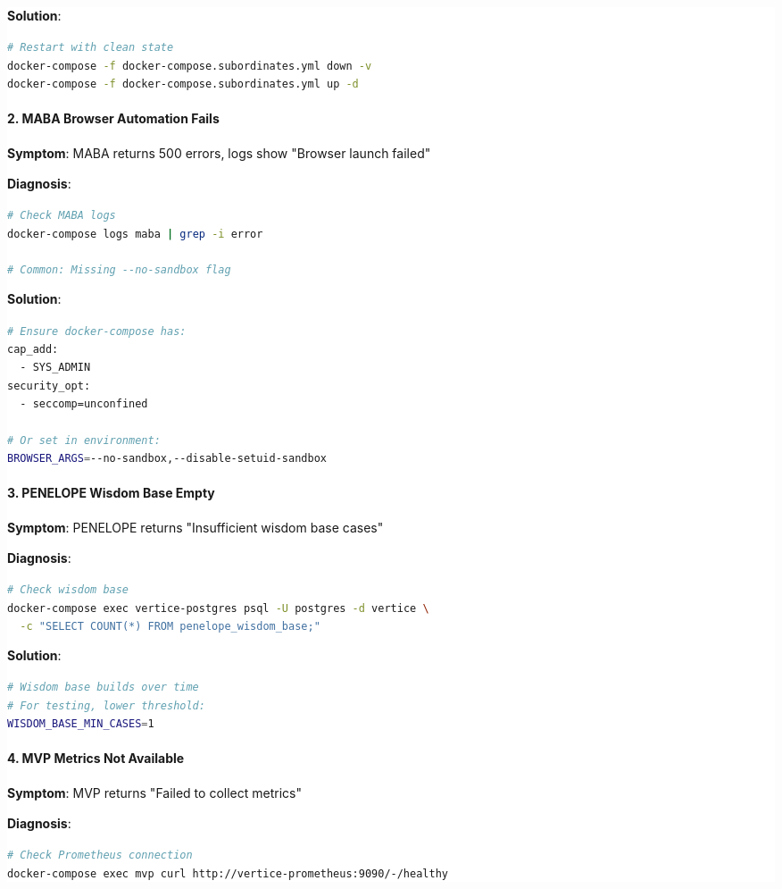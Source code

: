 **Solution**:
```bash
# Restart with clean state
docker-compose -f docker-compose.subordinates.yml down -v
docker-compose -f docker-compose.subordinates.yml up -d
```

#### 2. MABA Browser Automation Fails

**Symptom**: MABA returns 500 errors, logs show "Browser launch failed"

**Diagnosis**:
```bash
# Check MABA logs
docker-compose logs maba | grep -i error

# Common: Missing --no-sandbox flag
```

**Solution**:
```bash
# Ensure docker-compose has:
cap_add:
  - SYS_ADMIN
security_opt:
  - seccomp=unconfined

# Or set in environment:
BROWSER_ARGS=--no-sandbox,--disable-setuid-sandbox
```

#### 3. PENELOPE Wisdom Base Empty

**Symptom**: PENELOPE returns "Insufficient wisdom base cases"

**Diagnosis**:
```bash
# Check wisdom base
docker-compose exec vertice-postgres psql -U postgres -d vertice \
  -c "SELECT COUNT(*) FROM penelope_wisdom_base;"
```

**Solution**:
```bash
# Wisdom base builds over time
# For testing, lower threshold:
WISDOM_BASE_MIN_CASES=1
```

#### 4. MVP Metrics Not Available

**Symptom**: MVP returns "Failed to collect metrics"

**Diagnosis**:
```bash
# Check Prometheus connection
docker-compose exec mvp curl http://vertice-prometheus:9090/-/healthy
```
